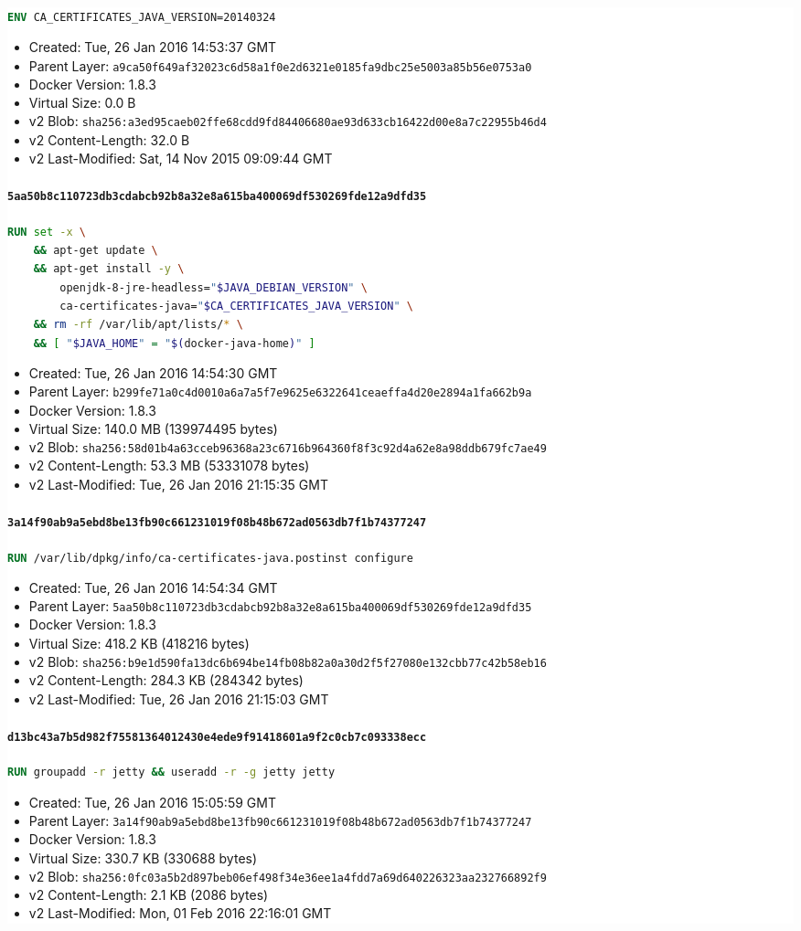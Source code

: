 ```dockerfile
ENV CA_CERTIFICATES_JAVA_VERSION=20140324
```

-	Created: Tue, 26 Jan 2016 14:53:37 GMT
-	Parent Layer: `a9ca50f649af32023c6d58a1f0e2d6321e0185fa9dbc25e5003a85b56e0753a0`
-	Docker Version: 1.8.3
-	Virtual Size: 0.0 B
-	v2 Blob: `sha256:a3ed95caeb02ffe68cdd9fd84406680ae93d633cb16422d00e8a7c22955b46d4`
-	v2 Content-Length: 32.0 B
-	v2 Last-Modified: Sat, 14 Nov 2015 09:09:44 GMT

#### `5aa50b8c110723db3cdabcb92b8a32e8a615ba400069df530269fde12a9dfd35`

```dockerfile
RUN set -x \
	&& apt-get update \
	&& apt-get install -y \
		openjdk-8-jre-headless="$JAVA_DEBIAN_VERSION" \
		ca-certificates-java="$CA_CERTIFICATES_JAVA_VERSION" \
	&& rm -rf /var/lib/apt/lists/* \
	&& [ "$JAVA_HOME" = "$(docker-java-home)" ]
```

-	Created: Tue, 26 Jan 2016 14:54:30 GMT
-	Parent Layer: `b299fe71a0c4d0010a6a7a5f7e9625e6322641ceaeffa4d20e2894a1fa662b9a`
-	Docker Version: 1.8.3
-	Virtual Size: 140.0 MB (139974495 bytes)
-	v2 Blob: `sha256:58d01b4a63cceb96368a23c6716b964360f8f3c92d4a62e8a98ddb679fc7ae49`
-	v2 Content-Length: 53.3 MB (53331078 bytes)
-	v2 Last-Modified: Tue, 26 Jan 2016 21:15:35 GMT

#### `3a14f90ab9a5ebd8be13fb90c661231019f08b48b672ad0563db7f1b74377247`

```dockerfile
RUN /var/lib/dpkg/info/ca-certificates-java.postinst configure
```

-	Created: Tue, 26 Jan 2016 14:54:34 GMT
-	Parent Layer: `5aa50b8c110723db3cdabcb92b8a32e8a615ba400069df530269fde12a9dfd35`
-	Docker Version: 1.8.3
-	Virtual Size: 418.2 KB (418216 bytes)
-	v2 Blob: `sha256:b9e1d590fa13dc6b694be14fb08b82a0a30d2f5f27080e132cbb77c42b58eb16`
-	v2 Content-Length: 284.3 KB (284342 bytes)
-	v2 Last-Modified: Tue, 26 Jan 2016 21:15:03 GMT

#### `d13bc43a7b5d982f75581364012430e4ede9f91418601a9f2c0cb7c093338ecc`

```dockerfile
RUN groupadd -r jetty && useradd -r -g jetty jetty
```

-	Created: Tue, 26 Jan 2016 15:05:59 GMT
-	Parent Layer: `3a14f90ab9a5ebd8be13fb90c661231019f08b48b672ad0563db7f1b74377247`
-	Docker Version: 1.8.3
-	Virtual Size: 330.7 KB (330688 bytes)
-	v2 Blob: `sha256:0fc03a5b2d897beb06ef498f34e36ee1a4fdd7a69d640226323aa232766892f9`
-	v2 Content-Length: 2.1 KB (2086 bytes)
-	v2 Last-Modified: Mon, 01 Feb 2016 22:16:01 GMT
